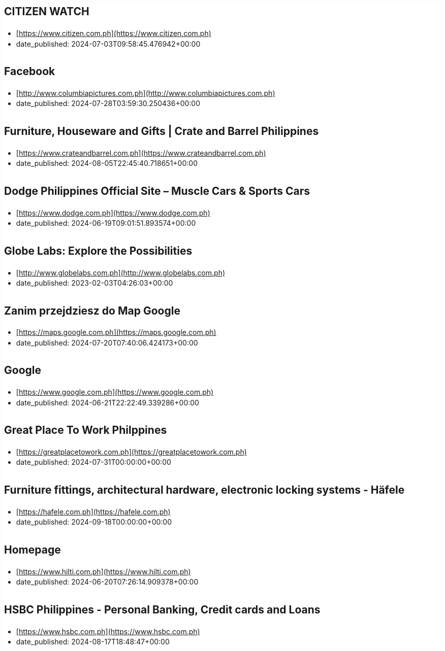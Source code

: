  ## CITIZEN WATCH
 - [https://www.citizen.com.ph](https://www.citizen.com.ph)
 - date_published: 2024-07-03T09:58:45.476942+00:00

 ## Facebook
 - [http://www.columbiapictures.com.ph](http://www.columbiapictures.com.ph)
 - date_published: 2024-07-28T03:59:30.250436+00:00

 ## Furniture, Houseware and Gifts | Crate and Barrel Philippines
 - [https://www.crateandbarrel.com.ph](https://www.crateandbarrel.com.ph)
 - date_published: 2024-08-05T22:45:40.718651+00:00

 ## Dodge Philippines Official Site – Muscle Cars & Sports Cars
 - [https://www.dodge.com.ph](https://www.dodge.com.ph)
 - date_published: 2024-06-19T09:01:51.893574+00:00

 ## Globe Labs: Explore the Possibilities
 - [http://www.globelabs.com.ph](http://www.globelabs.com.ph)
 - date_published: 2023-02-03T04:26:03+00:00

 ## Zanim przejdziesz do Map Google
 - [https://maps.google.com.ph](https://maps.google.com.ph)
 - date_published: 2024-07-20T07:40:06.424173+00:00

 ## Google
 - [https://www.google.com.ph](https://www.google.com.ph)
 - date_published: 2024-06-21T22:22:49.339286+00:00

 ## Great Place To Work Philppines
 - [https://greatplacetowork.com.ph](https://greatplacetowork.com.ph)
 - date_published: 2024-07-31T00:00:00+00:00

 ## Furniture fittings, architectural hardware, electronic locking systems - Häfele
 - [https://hafele.com.ph](https://hafele.com.ph)
 - date_published: 2024-09-18T00:00:00+00:00

 ## Homepage
 - [https://www.hilti.com.ph](https://www.hilti.com.ph)
 - date_published: 2024-06-20T07:26:14.909378+00:00

 ## HSBC Philippines - Personal Banking, Credit cards and Loans
 - [https://www.hsbc.com.ph](https://www.hsbc.com.ph)
 - date_published: 2024-08-17T18:48:47+00:00

